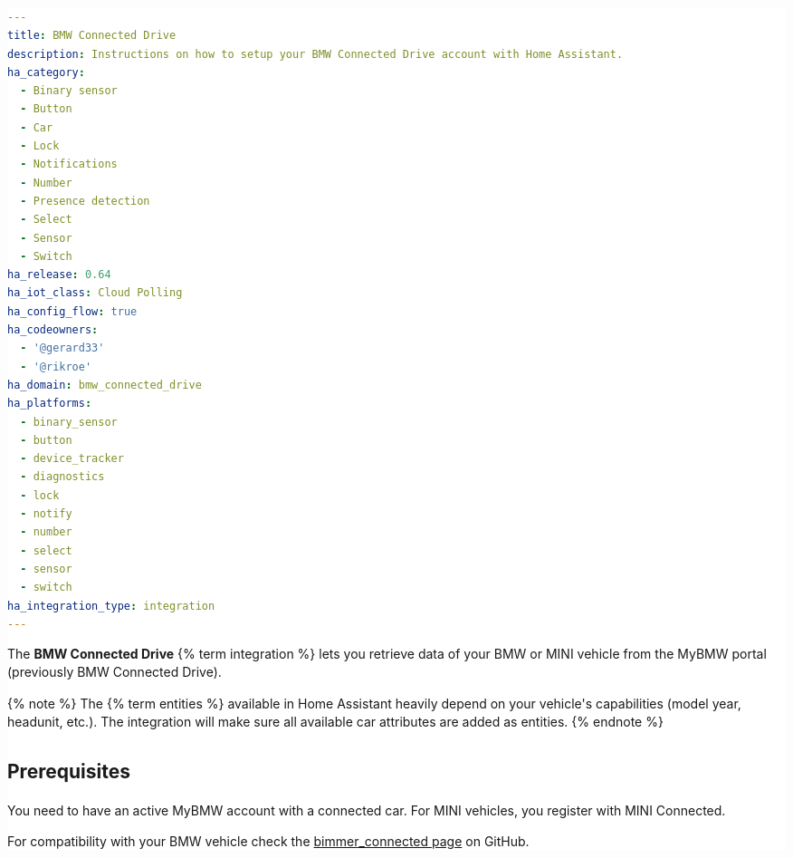```yaml
---
title: BMW Connected Drive
description: Instructions on how to setup your BMW Connected Drive account with Home Assistant.
ha_category:
  - Binary sensor
  - Button
  - Car
  - Lock
  - Notifications
  - Number
  - Presence detection
  - Select
  - Sensor
  - Switch
ha_release: 0.64
ha_iot_class: Cloud Polling
ha_config_flow: true
ha_codeowners:
  - '@gerard33'
  - '@rikroe'
ha_domain: bmw_connected_drive
ha_platforms:
  - binary_sensor
  - button
  - device_tracker
  - diagnostics
  - lock
  - notify
  - number
  - select
  - sensor
  - switch
ha_integration_type: integration
---
```


The **BMW Connected Drive** {% term integration %} lets you retrieve data of your BMW or MINI vehicle from the MyBMW portal (previously BMW Connected Drive).

{% note %}
The {% term entities %} available in Home Assistant heavily depend on your vehicle's capabilities (model year, headunit, etc.). The integration will make sure all available car attributes are added as entities.
{% endnote %}

## Prerequisites

You need to have an active MyBMW account with a connected car. For MINI vehicles, you register with MINI Connected.

For compatibility with your BMW vehicle check the [bimmer_connected page](https://github.com/bimmerconnected/bimmer_connected) on GitHub.
